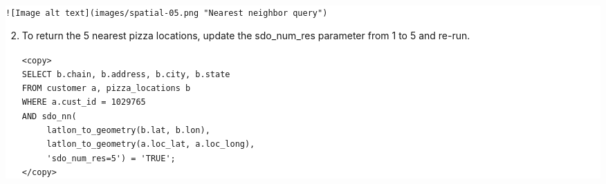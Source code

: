     ![Image alt text](images/spatial-05.png "Nearest neighbor query")

 2. To return the 5 nearest pizza locations, update the sdo\_num\_res parameter from 1 to 5 and re-run.

    ```
    <copy>
    SELECT b.chain, b.address, b.city, b.state
    FROM customer a, pizza_locations b
    WHERE a.cust_id = 1029765
    AND sdo_nn(
         latlon_to_geometry(b.lat, b.lon), 
         latlon_to_geometry(a.loc_lat, a.loc_long),
         'sdo_num_res=5') = 'TRUE';
    </copy>
    ```
